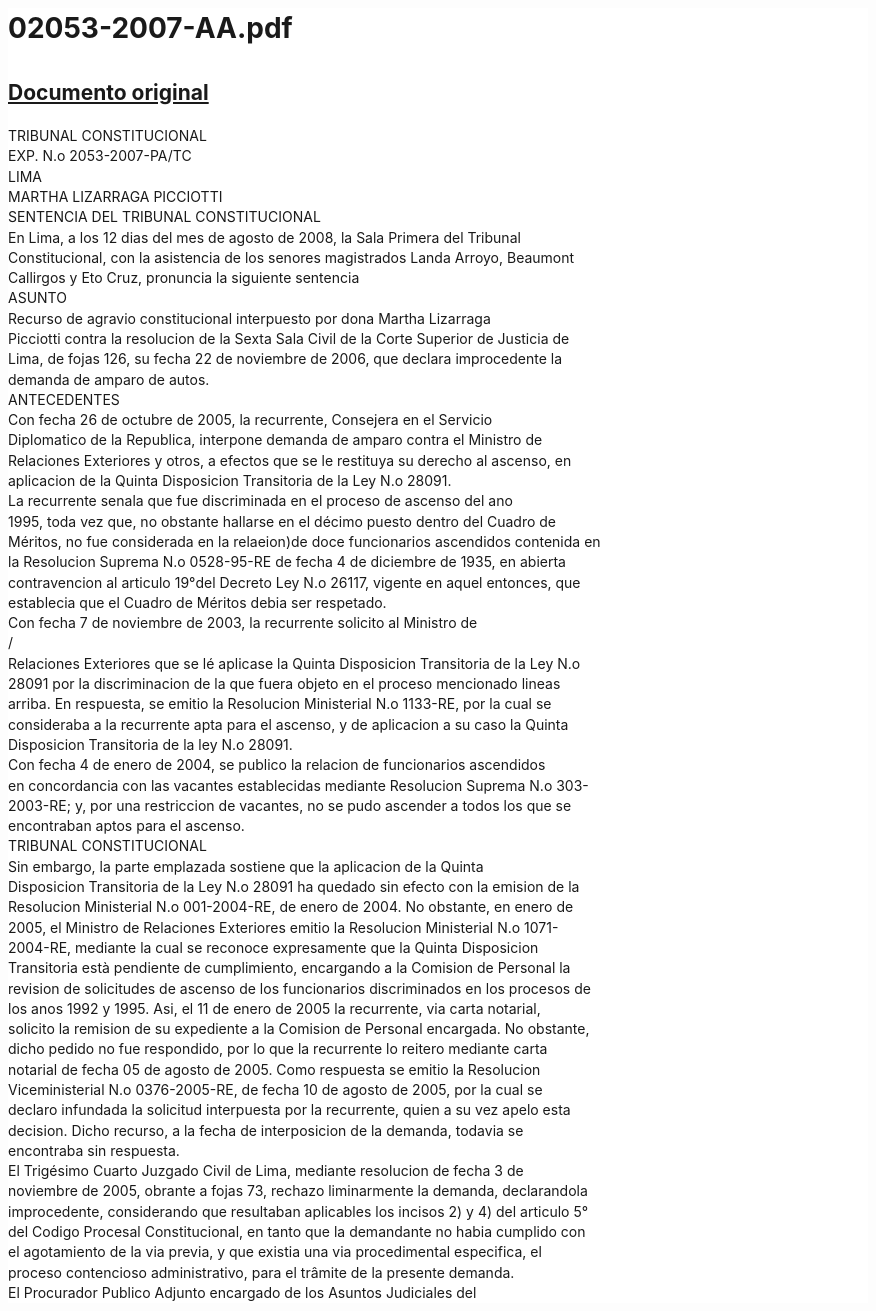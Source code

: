 
02053-2007-AA.pdf
=================
  
[Documento original](https://tc.gob.pe/jurisprudencia/2008/02053-2007-AA.pdf)  
---  
TRIBUNAL CONSTITUCIONAL  
EXP. N.o 2053-2007-PA/TC  
LIMA  
MARTHA LIZARRAGA PICCIOTTI  
SENTENCIA DEL TRIBUNAL CONSTITUCIONAL  
En Lima, a los 12 dias del mes de agosto de 2008, la Sala Primera del Tribunal  
Constitucional, con la asistencia de los senores magistrados Landa Arroyo, Beaumont  
Callirgos y Eto Cruz, pronuncia la siguiente sentencia  
ASUNTO  
Recurso de agravio constitucional interpuesto por dona Martha Lizarraga  
Picciotti contra la resolucion de la Sexta Sala Civil de la Corte Superior de Justicia de  
Lima, de fojas 126, su fecha 22 de noviembre de 2006, que declara improcedente la  
demanda de amparo de autos.  
ANTECEDENTES  
Con fecha 26 de octubre de 2005, la recurrente, Consejera en el Servicio  
Diplomatico de la Republica, interpone demanda de amparo contra el Ministro de  
Relaciones Exteriores y otros, a efectos que se le restituya su derecho al ascenso, en  
aplicacion de la Quinta Disposicion Transitoria de la Ley N.o 28091.  
La recurrente senala que fue discriminada en el proceso de ascenso del ano  
1995, toda vez que, no obstante hallarse en el décimo puesto dentro del Cuadro de  
Méritos, no fue considerada en la relaeion)de doce funcionarios ascendidos contenida en  
la Resolucion Suprema N.o 0528-95-RE de fecha 4 de diciembre de 1935, en abierta  
contravencion al articulo 19°del Decreto Ley N.o 26117, vigente en aquel entonces, que  
establecia que el Cuadro de Méritos debia ser respetado.  
Con fecha 7 de noviembre de 2003, la recurrente solicito al Ministro de  
/  
Relaciones Exteriores que se lé aplicase la Quinta Disposicion Transitoria de la Ley N.o  
28091 por la discriminacion de la que fuera objeto en el proceso mencionado lineas  
arriba. En respuesta, se emitio la Resolucion Ministerial N.o 1133-RE, por la cual se  
consideraba a la recurrente apta para el ascenso, y de aplicacion a su caso la Quinta  
Disposicion Transitoria de la ley N.o 28091.  
Con fecha 4 de enero de 2004, se publico la relacion de funcionarios ascendidos  
en concordancia con las vacantes establecidas mediante Resolucion Suprema N.o 303-  
2003-RE; y, por una restriccion de vacantes, no se pudo ascender a todos los que se  
encontraban aptos para el ascenso.  
TRIBUNAL CONSTITUCIONAL  
Sin embargo, la parte emplazada sostiene que la aplicacion de la Quinta  
Disposicion Transitoria de la Ley N.o 28091 ha quedado sin efecto con la emision de la  
Resolucion Ministerial N.o 001-2004-RE, de enero de 2004. No obstante, en enero de  
2005, el Ministro de Relaciones Exteriores emitio la Resolucion Ministerial N.o 1071-  
2004-RE, mediante la cual se reconoce expresamente que la Quinta Disposicion  
Transitoria està pendiente de cumplimiento, encargando a la Comision de Personal la  
revision de solicitudes de ascenso de los funcionarios discriminados en los procesos de  
los anos 1992 y 1995. Asi, el 11 de enero de 2005 la recurrente, via carta notarial,  
solicito la remision de su expediente a la Comision de Personal encargada. No obstante,  
dicho pedido no fue respondido, por lo que la recurrente lo reitero mediante carta  
notarial de fecha 05 de agosto de 2005. Como respuesta se emitio la Resolucion  
Viceministerial N.o 0376-2005-RE, de fecha 10 de agosto de 2005, por la cual se  
declaro infundada la solicitud interpuesta por la recurrente, quien a su vez apelo esta  
decision. Dicho recurso, a la fecha de interposicion de la demanda, todavia se  
encontraba sin respuesta.  
El Trigésimo Cuarto Juzgado Civil de Lima, mediante resolucion de fecha 3 de  
noviembre de 2005, obrante a fojas 73, rechazo liminarmente la demanda, declarandola  
improcedente, considerando que resultaban aplicables los incisos 2) y 4) del articulo 5°  
del Codigo Procesal Constitucional, en tanto que la demandante no habia cumplido con  
el agotamiento de la via previa, y que existia una via procedimental especifica, el  
proceso contencioso administrativo, para el trâmite de la presente demanda.  
El Procurador Publico Adjunto encargado de los Asuntos Judiciales del  
